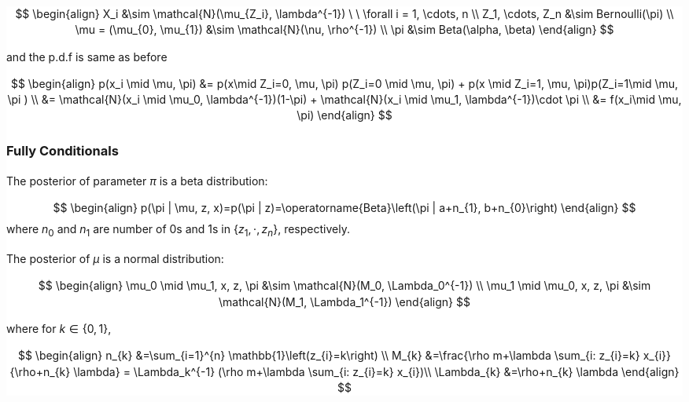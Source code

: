 
$$
\begin{align}
X_i &\sim \mathcal{N}(\mu_{Z_i}, \lambda^{-1}) \ \ \forall i = 1, \cdots, n \\
Z_1, \cdots, Z_n &\sim Bernoulli(\pi) \\
\mu = (\mu_{0}, \mu_{1}) &\sim \mathcal{N}(\nu, \rho^{-1}) \\
\pi &\sim Beta(\alpha, \beta)
\end{align}
$$


and the p.d.f is same as before


$$
\begin{align}
p(x_i \mid \mu, \pi) &= p(x\mid Z_i=0, \mu, \pi) p(Z_i=0 \mid \mu, \pi) + p(x \mid Z_i=1, \mu, \pi)p(Z_i=1\mid \mu, \pi ) \\
&= \mathcal{N}(x_i \mid \mu_0, \lambda^{-1})(1-\pi) + \mathcal{N}(x_i \mid \mu_1, \lambda^{-1})\cdot \pi \\
&= f(x_i\mid \mu, \pi) 
\end{align}
$$



### Fully Conditionals 

The posterior of parameter $\pi$ is a beta distribution:

$$
\begin{align}
p(\pi | \mu, z, x)=p(\pi | z)=\operatorname{Beta}\left(\pi | a+n_{1}, b+n_{0}\right)
\end{align}
$$
where $n_0$ and $n_1$ are number of 0s and 1s  in $\{z_1, \cdot, z_n\}$, respectively.



The posterior of $\mu$ is a normal distribution: 


$$
\begin{align}
\mu_0 \mid \mu_1, x, z, \pi &\sim \mathcal{N}(M_0, \Lambda_0^{-1}) \\
\mu_1 \mid \mu_0, x, z, \pi &\sim \mathcal{N}(M_1, \Lambda_1^{-1})
\end{align}
$$



where for $k \in \{0, 1\}$, 



$$
\begin{align}
n_{k} &=\sum_{i=1}^{n} \mathbb{1}\left(z_{i}=k\right) \\
M_{k} &=\frac{\rho m+\lambda \sum_{i: z_{i}=k} x_{i}}{\rho+n_{k} \lambda} = \Lambda_k^{-1} (\rho m+\lambda \sum_{i: z_{i}=k} x_{i})\\
\Lambda_{k} &=\rho+n_{k} \lambda 
\end{align}
$$
